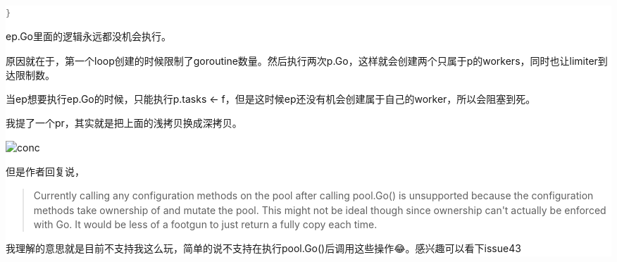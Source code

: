 ```go
}
```

ep.Go里面的逻辑永远都没机会执行。

原因就在于，第一个loop创建的时候限制了goroutine数量。然后执行两次p.Go，这样就会创建两个只属于p的workers，同时也让limiter到达限制数。

当ep想要执行ep.Go的时候，只能执行p.tasks <- f，但是这时候ep还没有机会创建属于自己的worker，所以会阻塞到死。

我提了一个pr，其实就是把上面的浅拷贝换成深拷贝。

![conc](https://cdn.syst.top/conc6.png)

但是作者回复说，

> Currently calling any configuration methods on the pool after calling pool.Go() is unsupported because the configuration methods take ownership of and mutate the pool. This might not be ideal though since ownership can't actually be enforced with Go. It would be less of a footgun to just return a fully copy each time.

我理解的意思就是目前不支持我这么玩，简单的说不支持在执行pool.Go()后调用这些操作😂。感兴趣可以看下issue43
